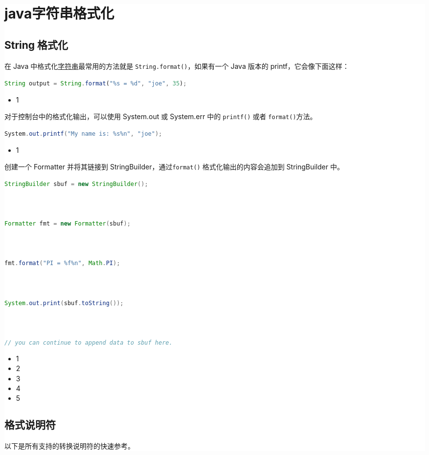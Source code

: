 # java字符串格式化



## String 格式化

在 Java 中格式化[字符串](https://so.csdn.net/so/search?q=字符串&spm=1001.2101.3001.7020)最常用的方法就是 `String.format()`，如果有一个 Java 版本的 printf，它会像下面这样：

```javascript
String output = String.format("%s = %d", "joe", 35);
```

- 1

对于控制台中的格式化输出，可以使用 System.out 或 System.err 中的 `printf()` 或者 `format()`方法。

```csharp
System.out.printf("My name is: %s%n", "joe");
```

- 1

创建一个 Formatter 并将其链接到 StringBuilder，通过`format()` 格式化输出的内容会追加到 StringBuilder 中。

```java
StringBuilder sbuf = new StringBuilder();



Formatter fmt = new Formatter(sbuf);



fmt.format("PI = %f%n", Math.PI);



System.out.print(sbuf.toString());



// you can continue to append data to sbuf here.
```

- 1
- 2
- 3
- 4
- 5

## 格式说明符

以下是所有支持的转换说明符的快速参考。
